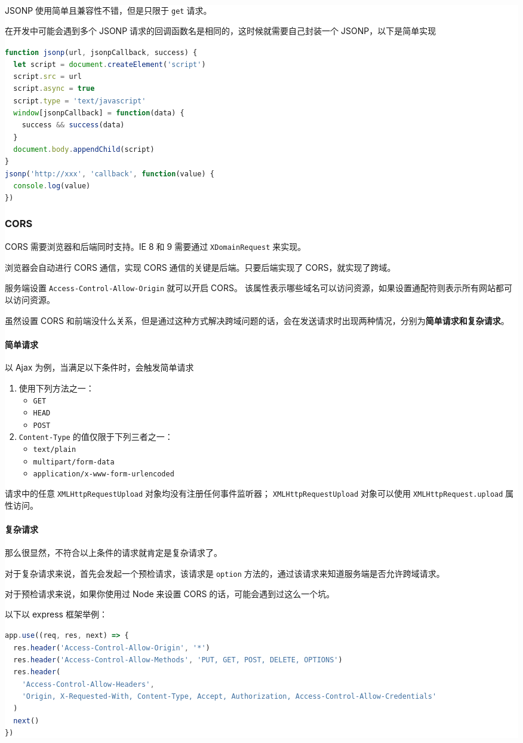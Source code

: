 JSONP 使用简单且兼容性不错，但是只限于 `get` 请求。

在开发中可能会遇到多个 JSONP 请求的回调函数名是相同的，这时候就需要自己封装一个 JSONP，以下是简单实现

```js
function jsonp(url, jsonpCallback, success) {
  let script = document.createElement('script')
  script.src = url
  script.async = true
  script.type = 'text/javascript'
  window[jsonpCallback] = function(data) {
    success && success(data)
  }
  document.body.appendChild(script)
}
jsonp('http://xxx', 'callback', function(value) {
  console.log(value)
})
```

### CORS

CORS 需要浏览器和后端同时支持。IE 8 和 9 需要通过 `XDomainRequest` 来实现。

浏览器会自动进行 CORS 通信，实现 CORS 通信的关键是后端。只要后端实现了 CORS，就实现了跨域。

服务端设置 `Access-Control-Allow-Origin` 就可以开启 CORS。 该属性表示哪些域名可以访问资源，如果设置通配符则表示所有网站都可以访问资源。

虽然设置 CORS 和前端没什么关系，但是通过这种方式解决跨域问题的话，会在发送请求时出现两种情况，分别为**简单请求和复杂请求**。

#### 简单请求

以 Ajax 为例，当满足以下条件时，会触发简单请求

1. 使用下列方法之一：
   - `GET`
   - `HEAD`
   - `POST`
2. `Content-Type` 的值仅限于下列三者之一：
   - `text/plain`
   - `multipart/form-data`
   - `application/x-www-form-urlencoded`

请求中的任意 `XMLHttpRequestUpload` 对象均没有注册任何事件监听器； `XMLHttpRequestUpload` 对象可以使用 `XMLHttpRequest.upload` 属性访问。

#### 复杂请求

那么很显然，不符合以上条件的请求就肯定是复杂请求了。

对于复杂请求来说，首先会发起一个预检请求，该请求是 `option` 方法的，通过该请求来知道服务端是否允许跨域请求。

对于预检请求来说，如果你使用过 Node 来设置 CORS 的话，可能会遇到过这么一个坑。

以下以 express 框架举例：

```js
app.use((req, res, next) => {
  res.header('Access-Control-Allow-Origin', '*')
  res.header('Access-Control-Allow-Methods', 'PUT, GET, POST, DELETE, OPTIONS')
  res.header(
    'Access-Control-Allow-Headers',
    'Origin, X-Requested-With, Content-Type, Accept, Authorization, Access-Control-Allow-Credentials'
  )
  next()
})
```
